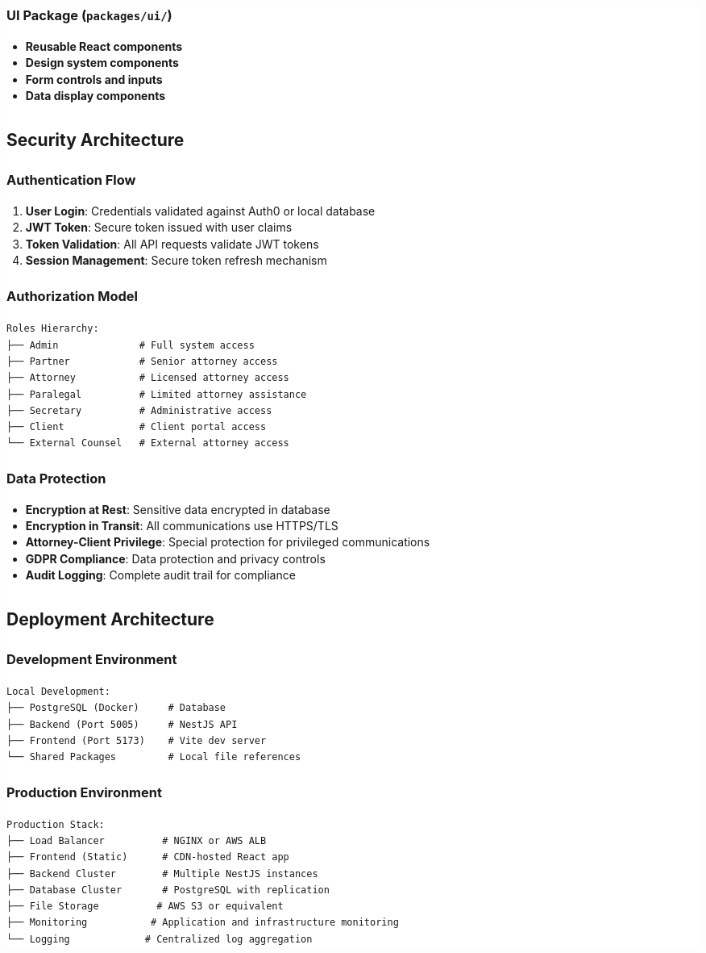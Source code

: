 ### UI Package (`packages/ui/`)
- **Reusable React components**
- **Design system components**
- **Form controls and inputs**
- **Data display components**

## Security Architecture

### Authentication Flow
1. **User Login**: Credentials validated against Auth0 or local database
2. **JWT Token**: Secure token issued with user claims
3. **Token Validation**: All API requests validate JWT tokens
4. **Session Management**: Secure token refresh mechanism

### Authorization Model
```
Roles Hierarchy:
├── Admin              # Full system access
├── Partner            # Senior attorney access
├── Attorney           # Licensed attorney access
├── Paralegal          # Limited attorney assistance
├── Secretary          # Administrative access
├── Client             # Client portal access
└── External Counsel   # External attorney access
```

### Data Protection
- **Encryption at Rest**: Sensitive data encrypted in database
- **Encryption in Transit**: All communications use HTTPS/TLS
- **Attorney-Client Privilege**: Special protection for privileged communications
- **GDPR Compliance**: Data protection and privacy controls
- **Audit Logging**: Complete audit trail for compliance

## Deployment Architecture

### Development Environment
```
Local Development:
├── PostgreSQL (Docker)     # Database
├── Backend (Port 5005)     # NestJS API
├── Frontend (Port 5173)    # Vite dev server
└── Shared Packages         # Local file references
```

### Production Environment
```
Production Stack:
├── Load Balancer          # NGINX or AWS ALB
├── Frontend (Static)      # CDN-hosted React app
├── Backend Cluster        # Multiple NestJS instances
├── Database Cluster       # PostgreSQL with replication
├── File Storage          # AWS S3 or equivalent
├── Monitoring           # Application and infrastructure monitoring
└── Logging             # Centralized log aggregation
```
